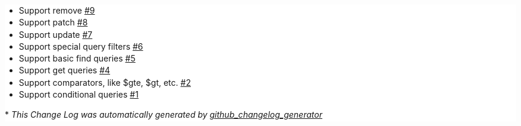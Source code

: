 - Support remove [\#9](https://github.com/feathersjs-ecosystem/feathers-knex/issues/9)
- Support patch [\#8](https://github.com/feathersjs-ecosystem/feathers-knex/issues/8)
- Support update [\#7](https://github.com/feathersjs-ecosystem/feathers-knex/issues/7)
- Support special query filters [\#6](https://github.com/feathersjs-ecosystem/feathers-knex/issues/6)
- Support basic find queries [\#5](https://github.com/feathersjs-ecosystem/feathers-knex/issues/5)
- Support get queries [\#4](https://github.com/feathersjs-ecosystem/feathers-knex/issues/4)
- Support comparators, like $gte, $gt, etc. [\#2](https://github.com/feathersjs-ecosystem/feathers-knex/issues/2)
- Support conditional queries [\#1](https://github.com/feathersjs-ecosystem/feathers-knex/issues/1)



\* *This Change Log was automatically generated by [github_changelog_generator](https://github.com/skywinder/Github-Changelog-Generator)*